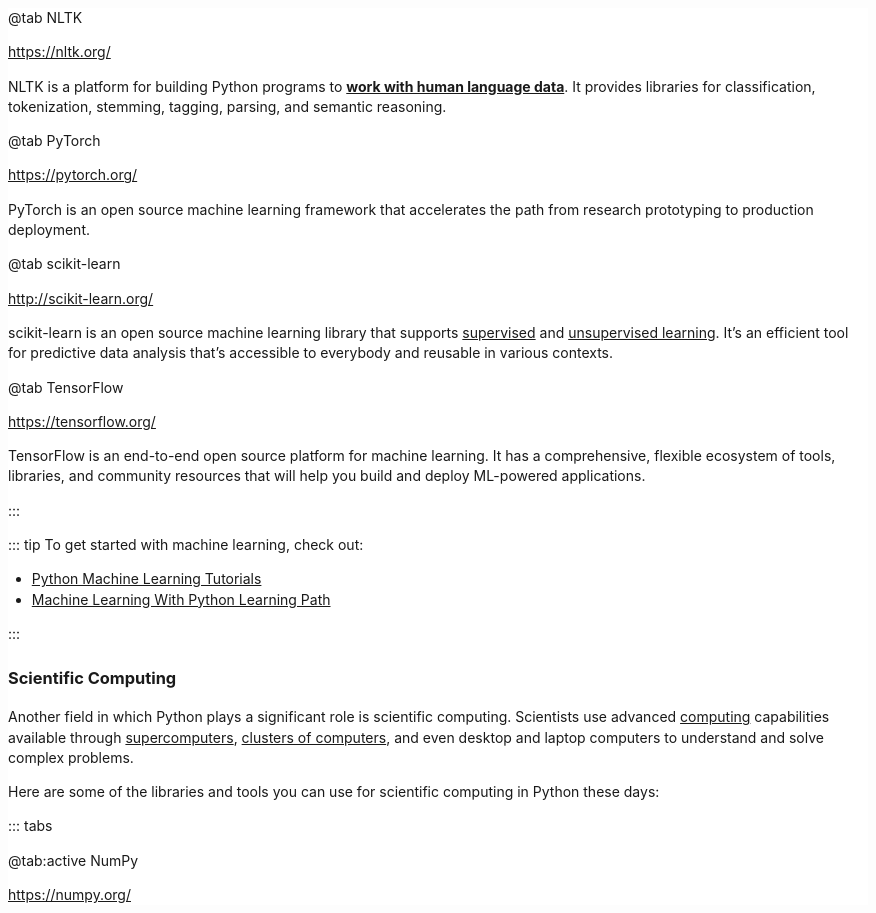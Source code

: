 @tab NLTK

https://nltk.org/

NLTK is a platform for building Python programs to [**work with human language data**](/realpython.com/nltk-nlp-python.md). It provides libraries for classification, tokenization, stemming, tagging, parsing, and semantic reasoning.

@tab <VPIcon icon="iconfont icon-pytorch"/>PyTorch

https://pytorch.org/

PyTorch is an open source machine learning framework that accelerates the path from research prototyping to production deployment.

@tab <VPIcon icon="iconfont icon-scikit-learn"/>scikit-learn

http://scikit-learn.org/

scikit-learn is an open source machine learning library that supports [<VPIcon icon="fa-brands fa-wikipedia-w"/>supervised](https://en.wikipedia.org/wiki/Supervised_learning) and [<VPIcon icon="fa-brands fa-wikipedia-w"/>unsupervised learning](https://en.wikipedia.org/wiki/Unsupervised_learning). It’s an efficient tool for predictive data analysis that’s accessible to everybody and reusable in various contexts.

@tab <VPIcon icon="iconfont icon-tensorflow"/>TensorFlow

https://tensorflow.org/

TensorFlow is an end-to-end open source platform for machine learning. It has a comprehensive, flexible ecosystem of tools, libraries, and community resources that will help you build and deploy ML-powered applications.

:::

::: tip To get started with machine learning, check out:

- [<VPIcon icon="fas fa-globe"/>Python Machine Learning Tutorials](https://realpython.com/tutorials/machine-learning/)
- [<VPIcon icon="fas fa-globe"/>Machine Learning With Python Learning Path](https://realpython.com/learning-paths/machine-learning-python/)

:::

### Scientific Computing

Another field in which Python plays a significant role is scientific computing. Scientists use advanced [<VPIcon icon="fa-brands fa-wikipedia-w"/>computing](https://en.wikipedia.org/wiki/Computing) capabilities available through [<VPIcon icon="fa-brands fa-wikipedia-w"/>supercomputers](https://en.wikipedia.org/wiki/Supercomputer), [<VPIcon icon="fa-brands fa-wikipedia-w"/>clusters of computers](https://en.wikipedia.org/wiki/Computer_cluster), and even desktop and laptop computers to understand and solve complex problems.

Here are some of the libraries and tools you can use for scientific computing in Python these days:

::: tabs

@tab:active <VPIcon icon="iconfont icon-numpy"/>NumPy

https://numpy.org/
